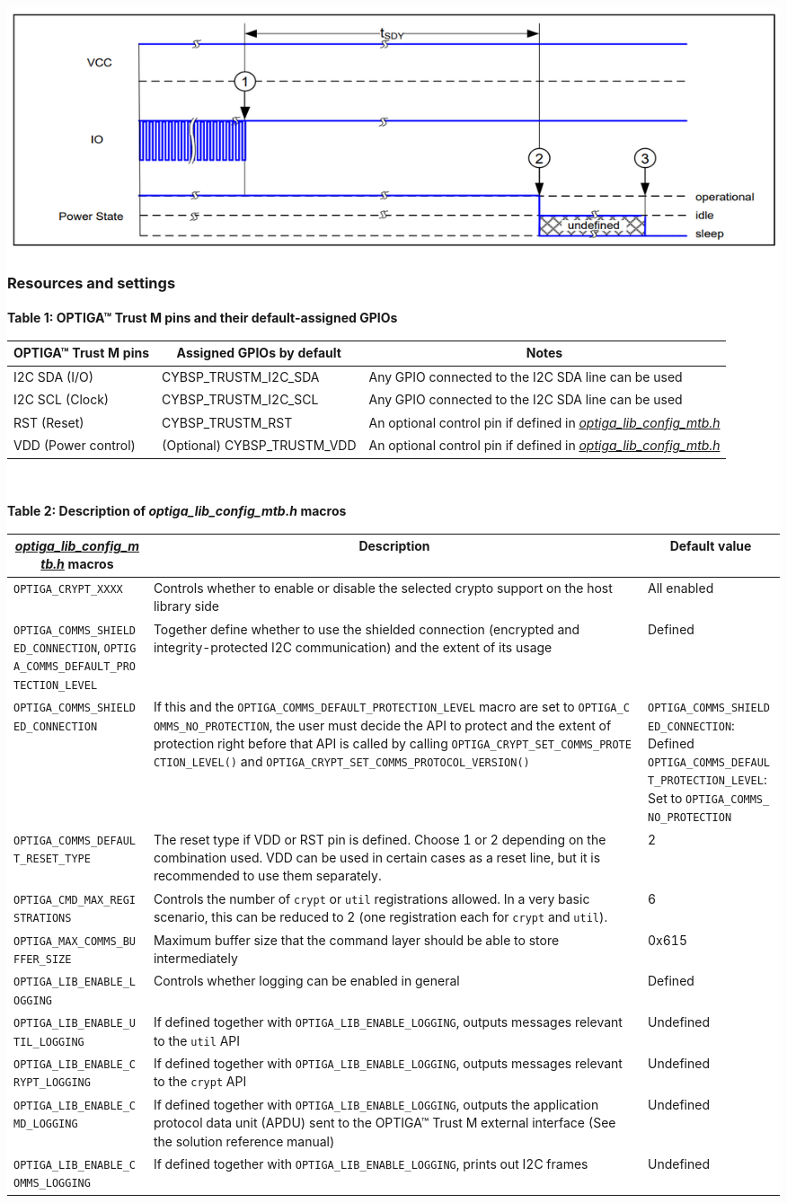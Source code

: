 ![](images/go_to_sleep_diagram.png)


### Resources and settings

**Table 1: OPTIGA&trade; Trust M pins and their default-assigned GPIOs**

 OPTIGA&trade; Trust M pins  | Assigned GPIOs by default | Notes
 --------------------- | ------------------------- | ------
 I2C SDA (I/O) | CYBSP_TRUSTM_I2C_SDA | Any GPIO connected to the I2C SDA line can be used
 I2C SCL (Clock) | CYBSP_TRUSTM_I2C_SCL | Any GPIO connected to the I2C SDA line can be used
 RST (Reset) | CYBSP_TRUSTM_RST | An optional control pin if defined in [*optiga_lib_config_mtb.h*](source/optiga_lib_config_mtb.h)
 VDD (Power control) | (Optional) CYBSP_TRUSTM_VDD | An optional control pin if defined in [*optiga_lib_config_mtb.h*](source/optiga_lib_config_mtb.h)

<br>

**Table 2: Description of *optiga_lib_config_mtb.h* macros**

 [*optiga_lib_config_mtb.h*](source/optiga_lib_config_mtb.h) macros  | Description  | Default value
  ---------------- | ------------- | ---------
 `OPTIGA_CRYPT_XXXX` | Controls whether to enable or disable the selected crypto support on the host library side | All enabled
 `OPTIGA_COMMS_SHIELDED_CONNECTION`, `OPTIGA_COMMS_DEFAULT_PROTECTION_LEVEL` | Together define whether to use the shielded connection (encrypted and integrity-protected I2C communication) and the extent of its usage | Defined 
`OPTIGA_COMMS_SHIELDED_CONNECTION` | If this and the `OPTIGA_COMMS_DEFAULT_PROTECTION_LEVEL` macro are set to `OPTIGA_COMMS_NO_PROTECTION`, the user must decide the API to protect and the extent of protection right before that API is called by calling `OPTIGA_CRYPT_SET_COMMS_PROTECTION_LEVEL()` and `OPTIGA_CRYPT_SET_COMMS_PROTOCOL_VERSION()` | `OPTIGA_COMMS_SHIELDED_CONNECTION`: Defined <br> `OPTIGA_COMMS_DEFAULT_PROTECTION_LEVEL`: Set to `OPTIGA_COMMS_NO_PROTECTION`
 `OPTIGA_COMMS_DEFAULT_RESET_TYPE` | The reset type if VDD or RST pin is defined. Choose 1 or 2 depending on the combination used. VDD can be used in certain cases as a reset line, but it is recommended to use them separately. | 2
 `OPTIGA_CMD_MAX_REGISTRATIONS` | Controls the number of `crypt` or `util` registrations allowed. In a very basic scenario, this can be reduced to 2 (one registration each for `crypt` and `util`). | 6
 `OPTIGA_MAX_COMMS_BUFFER_SIZE` | Maximum buffer size that the command layer should be able to store intermediately | 0x615
 `OPTIGA_LIB_ENABLE_LOGGING` | Controls whether logging can be enabled in general | Defined
 `OPTIGA_LIB_ENABLE_UTIL_LOGGING` | If defined together with `OPTIGA_LIB_ENABLE_LOGGING`, outputs messages relevant to the `util` API | Undefined
 `OPTIGA_LIB_ENABLE_CRYPT_LOGGING` | If defined together with `OPTIGA_LIB_ENABLE_LOGGING`, outputs messages relevant to the `crypt` API  | Undefined
 `OPTIGA_LIB_ENABLE_CMD_LOGGING` | If defined together with `OPTIGA_LIB_ENABLE_LOGGING`, outputs the application protocol data unit (APDU) sent to the OPTIGA&trade; Trust M external interface (See the solution reference manual) | Undefined
 `OPTIGA_LIB_ENABLE_COMMS_LOGGING` | If defined together with `OPTIGA_LIB_ENABLE_LOGGING`, prints out I2C frames | Undefined
